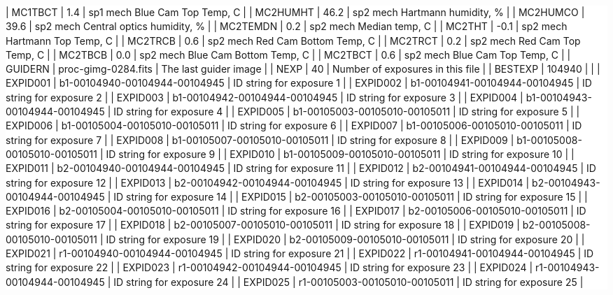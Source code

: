 | MC1TBCT | 1.4 | sp1 mech Blue Cam Top Temp, C |
| MC2HUMHT | 46.2 | sp2 mech Hartmann humidity, % |
| MC2HUMCO | 39.6 | sp2 mech Central optics humidity, % |
| MC2TEMDN | 0.2 | sp2 mech Median temp, C |
| MC2THT | -0.1 | sp2 mech Hartmann Top Temp, C |
| MC2TRCB | 0.6 | sp2 mech Red Cam Bottom Temp, C |
| MC2TRCT | 0.2 | sp2 mech Red Cam Top Temp, C |
| MC2TBCB | 0.0 | sp2 mech Blue Cam Bottom Temp, C |
| MC2TBCT | 0.6 | sp2 mech Blue Cam Top Temp, C |
| GUIDERN | proc-gimg-0284.fits | The last guider image |
| NEXP | 40 | Number of exposures in this file |
| BESTEXP | 104940 |  |
| EXPID001 | b1-00104940-00104944-00104945 | ID string for exposure 1 |
| EXPID002 | b1-00104941-00104944-00104945 | ID string for exposure 2 |
| EXPID003 | b1-00104942-00104944-00104945 | ID string for exposure 3 |
| EXPID004 | b1-00104943-00104944-00104945 | ID string for exposure 4 |
| EXPID005 | b1-00105003-00105010-00105011 | ID string for exposure 5 |
| EXPID006 | b1-00105004-00105010-00105011 | ID string for exposure 6 |
| EXPID007 | b1-00105006-00105010-00105011 | ID string for exposure 7 |
| EXPID008 | b1-00105007-00105010-00105011 | ID string for exposure 8 |
| EXPID009 | b1-00105008-00105010-00105011 | ID string for exposure 9 |
| EXPID010 | b1-00105009-00105010-00105011 | ID string for exposure 10 |
| EXPID011 | b2-00104940-00104944-00104945 | ID string for exposure 11 |
| EXPID012 | b2-00104941-00104944-00104945 | ID string for exposure 12 |
| EXPID013 | b2-00104942-00104944-00104945 | ID string for exposure 13 |
| EXPID014 | b2-00104943-00104944-00104945 | ID string for exposure 14 |
| EXPID015 | b2-00105003-00105010-00105011 | ID string for exposure 15 |
| EXPID016 | b2-00105004-00105010-00105011 | ID string for exposure 16 |
| EXPID017 | b2-00105006-00105010-00105011 | ID string for exposure 17 |
| EXPID018 | b2-00105007-00105010-00105011 | ID string for exposure 18 |
| EXPID019 | b2-00105008-00105010-00105011 | ID string for exposure 19 |
| EXPID020 | b2-00105009-00105010-00105011 | ID string for exposure 20 |
| EXPID021 | r1-00104940-00104944-00104945 | ID string for exposure 21 |
| EXPID022 | r1-00104941-00104944-00104945 | ID string for exposure 22 |
| EXPID023 | r1-00104942-00104944-00104945 | ID string for exposure 23 |
| EXPID024 | r1-00104943-00104944-00104945 | ID string for exposure 24 |
| EXPID025 | r1-00105003-00105010-00105011 | ID string for exposure 25 |